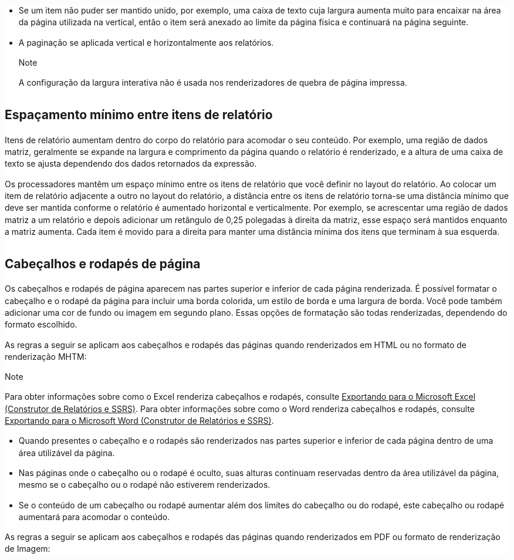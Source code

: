 -   Se um item não puder ser mantido unido, por exemplo, uma caixa de texto cuja largura aumenta muito para encaixar na área da página utilizada na vertical, então o item será anexado ao limite da página física e continuará na página seguinte.  
  
-   A paginação se aplicada vertical e horizontalmente aos relatórios.  
  
    > [!NOTE]  
    >  A configuração da largura interativa não é usada nos renderizadores de quebra de página impressa.  
  
## <a name="minimum-spacing-between-report-items"></a>Espaçamento mínimo entre itens de relatório  
 Itens de relatório aumentam dentro do corpo do relatório para acomodar o seu conteúdo. Por exemplo, uma região de dados matriz, geralmente se expande na largura e comprimento da página quando o relatório é renderizado, e a altura de uma caixa de texto se ajusta dependendo dos dados retornados da expressão.  
  
 Os processadores mantêm um espaço mínimo entre os itens de relatório que você definir no layout do relatório. Ao colocar um item de relatório adjacente a outro no layout do relatório, a distância entre os itens de relatório torna-se uma distância mínimo que deve ser mantida conforme o relatório é aumentado horizontal e verticalmente. Por exemplo, se acrescentar uma região de dados matriz a um relatório e depois adicionar um retângulo de 0,25 polegadas à direita da matriz, esse espaço será mantidos enquanto a matriz aumenta. Cada item é movido para a direita para manter uma distância mínima dos itens que terminam à sua esquerda.  
  
## <a name="page-headers-and-footers"></a>Cabeçalhos e rodapés de página  
 Os cabeçalhos e rodapés de página aparecem nas partes superior e inferior de cada página renderizada. É possível formatar o cabeçalho e o rodapé da página para incluir uma borda colorida, um estilo de borda e uma largura de borda. Você pode também adicionar uma cor de fundo ou imagem em segundo plano. Essas opções de formatação são todas renderizadas, dependendo do formato escolhido.  
  
 As regras a seguir se aplicam aos cabeçalhos e rodapés das páginas quando renderizados em HTML ou no formato de renderização MHTM:  
  
> [!NOTE]  
>  Para obter informações sobre como o Excel renderiza cabeçalhos e rodapés, consulte [Exportando para o Microsoft Excel &#40;Construtor de Relatórios e SSRS&#41;](../../reporting-services/report-builder/exporting-to-microsoft-excel-report-builder-and-ssrs.md). Para obter informações sobre como o Word renderiza cabeçalhos e rodapés, consulte [Exportando para o Microsoft Word &#40;Construtor de Relatórios e SSRS&#41;](../../reporting-services/report-builder/exporting-to-microsoft-word-report-builder-and-ssrs.md).  
  
-   Quando presentes o cabeçalho e o rodapés são renderizados nas partes superior e inferior de cada página dentro de uma área utilizável da página.  
  
-   Nas páginas onde o cabeçalho ou o rodapé é oculto, suas alturas continuam reservadas dentro da área utilizável da página, mesmo se o cabeçalho ou o rodapé não estiverem renderizados.  
  
-   Se o conteúdo de um cabeçalho ou rodapé aumentar além dos limites do cabeçalho ou do rodapé, este cabeçalho ou rodapé aumentará para acomodar o conteúdo.  
  
 As regras a seguir se aplicam aos cabeçalhos e rodapés das páginas quando renderizados em PDF ou formato de renderização de Imagem:  
  